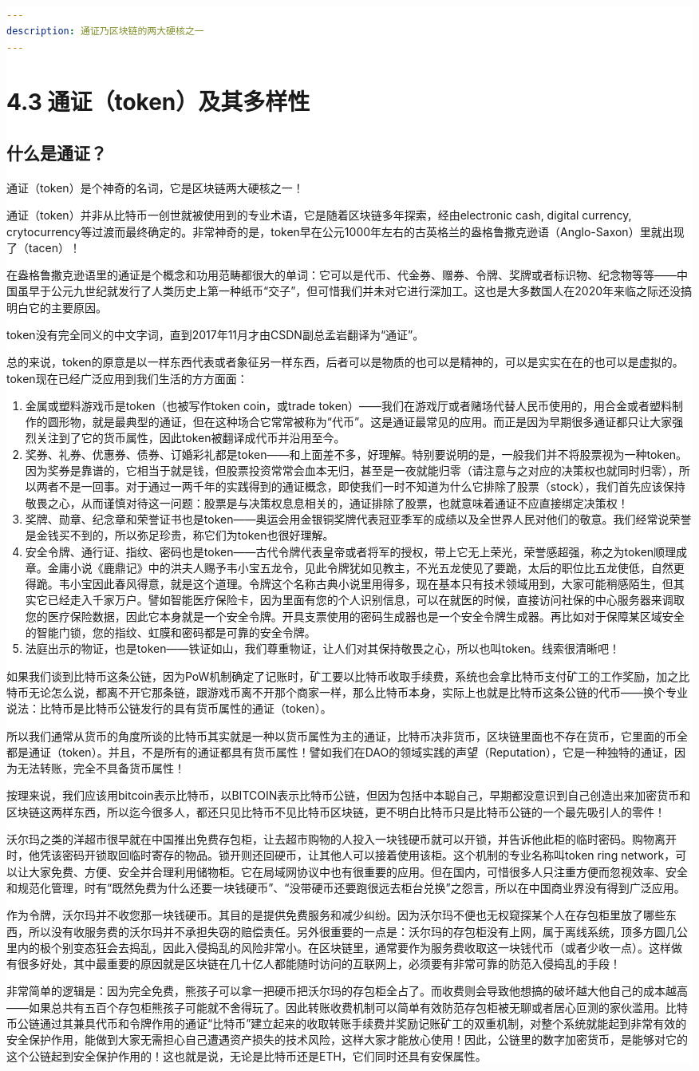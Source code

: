 ```yaml
---
description: 通证乃区块链的两大硬核之一
---
```


# 4.3 通证（token）及其多样性

## **什么是通证？**

通证（token）是个神奇的名词，它是区块链两大硬核之一！

通证（token）并非从比特币一创世就被使用到的专业术语，它是随着区块链多年探索，经由electronic cash, digital currency, crytocurrency等过渡而最终确定的。非常神奇的是，token早在公元1000年左右的古英格兰的盎格鲁撒克逊语（Anglo-Saxon）里就出现了（tacen）！

在盎格鲁撒克逊语里的通证是个概念和功用范畴都很大的单词：它可以是代币、代金券、赠券、令牌、奖牌或者标识物、纪念物等等——中国虽早于公元九世纪就发行了人类历史上第一种纸币“交子”，但可惜我们并未对它进行深加工。这也是大多数国人在2020年来临之际还没搞明白它的主要原因。

token没有完全同义的中文字词，直到2017年11月才由CSDN副总孟岩翻译为“通证”。

总的来说，token的原意是以一样东西代表或者象征另一样东西，后者可以是物质的也可以是精神的，可以是实实在在的也可以是虚拟的。token现在已经广泛应用到我们生活的方方面面：

1. 金属或塑料游戏币是token（也被写作token coin，或trade token）——我们在游戏厅或者赌场代替人民币使用的，用合金或者塑料制作的圆形物，就是最典型的通证，但在这种场合它常常被称为“代币”。这是通证最常见的应用。而正是因为早期很多通证都只让大家强烈关注到了它的货币属性，因此token被翻译成代币并沿用至今。
2. 奖券、礼券、优惠券、债券、订婚彩礼都是token——和上面差不多，好理解。特别要说明的是，一般我们并不将股票视为一种token。因为奖券是靠谱的，它相当于就是钱，但股票投资常常会血本无归，甚至是一夜就能归零（请注意与之对应的决策权也就同时归零），所以两者不是一回事。对于通过一两千年的实践得到的通证概念，即使我们一时不知道为什么它排除了股票（stock），我们首先应该保持敬畏之心，从而谨慎对待这一问题：股票是与决策权息息相关的，通证排除了股票，也就意味着通证不应直接绑定决策权！
3. 奖牌、勋章、纪念章和荣誉证书也是token——奥运会用金银铜奖牌代表冠亚季军的成绩以及全世界人民对他们的敬意。我们经常说荣誉是金钱买不到的，所以弥足珍贵，称它们为token也很好理解。
4. 安全令牌、通行证、指纹、密码也是token——古代令牌代表皇帝或者将军的授权，带上它无上荣光，荣誉感超强，称之为token顺理成章。金庸小说《鹿鼎记》中的洪夫人赐予韦小宝五龙令，见此令牌犹如见教主，不光五龙使见了要跪，太后的职位比五龙使低，自然更得跪。韦小宝因此春风得意，就是这个道理。令牌这个名称古典小说里用得多，现在基本只有技术领域用到，大家可能稍感陌生，但其实它已经走入千家万户。譬如智能医疗保险卡，因为里面有您的个人识别信息，可以在就医的时候，直接访问社保的中心服务器来调取您的医疗保险数据，因此它本身就是一个安全令牌。开具支票使用的密码生成器也是一个安全令牌生成器。再比如对于保障某区域安全的智能门锁，您的指纹、虹膜和密码都是可靠的安全令牌。
5. 法庭出示的物证，也是token——铁证如山，我们尊重物证，让人们对其保持敬畏之心，所以也叫token。线索很清晰吧！

如果我们谈到比特币这条公链，因为PoW机制确定了记账时，矿工要以比特币收取手续费，系统也会拿比特币支付矿工的工作奖励，加之比特币无论怎么说，都离不开它那条链，跟游戏币离不开那个商家一样，那么比特币本身，实际上也就是比特币这条公链的代币——换个专业说法：比特币是比特币公链发行的具有货币属性的通证（token）。

所以我们通常从货币的角度所谈的比特币其实就是一种以货币属性为主的通证，比特币决非货币，区块链里面也不存在货币，它里面的币全都是通证（token）。并且，不是所有的通证都具有货币属性！譬如我们在DAO的领域实践的声望（Reputation），它是一种独特的通证，因为无法转账，完全不具备货币属性！

按理来说，我们应该用bitcoin表示比特币，以BITCOIN表示比特币公链，但因为包括中本聪自己，早期都没意识到自己创造出来加密货币和区块链这两样东西，所以迄今很多人，都还只见比特币不见比特币区块链，更不明白比特币只是比特币公链的一个最先吸引人的零件！

沃尔玛之类的洋超市很早就在中国推出免费存包柜，让去超市购物的人投入一块钱硬币就可以开锁，并告诉他此柜的临时密码。购物离开时，他凭该密码开锁取回临时寄存的物品。锁开则还回硬币，让其他人可以接着使用该柜。这个机制的专业名称叫token ring network，可以让大家免费、方便、安全并合理利用储物柜。它在局域网协议中也有很重要的应用。但在国内，可惜很多人只注重方便而忽视效率、安全和规范化管理，时有“既然免费为什么还要一块钱硬币”、“没带硬币还要跑很远去柜台兑换”之怨言，所以在中国商业界没有得到广泛应用。

作为令牌，沃尔玛并不收您那一块钱硬币。其目的是提供免费服务和减少纠纷。因为沃尔玛不便也无权窥探某个人在存包柜里放了哪些东西，所以没有收服务费的沃尔玛并不承担失窃的赔偿责任。另外很重要的一点是：沃尔玛的存包柜没有上网，属于离线系统，顶多方圆几公里内的极个别变态狂会去捣乱，因此入侵捣乱的风险非常小。在区块链里，通常要作为服务费收取这一块钱代币（或者少收一点）。这样做有很多好处，其中最重要的原因就是区块链在几十亿人都能随时访问的互联网上，必须要有非常可靠的防范入侵捣乱的手段！

非常简单的逻辑是：因为完全免费，熊孩子可以拿一把硬币把沃尔玛的存包柜全占了。而收费则会导致他想搞的破坏越大他自己的成本越高——如果总共有五百个存包柜熊孩子可能就不舍得玩了。因此转账收费机制可以简单有效防范存包柜被无聊或者居心叵测的家伙滥用。比特币公链通过其兼具代币和令牌作用的通证“比特币”建立起来的收取转账手续费并奖励记账矿工的双重机制，对整个系统就能起到非常有效的安全保护作用，能做到大家无需担心自己遭遇资产损失的技术风险，这样大家才能放心使用！因此，公链里的数字加密货币，是能够对它的这个公链起到安全保护作用的！这也就是说，无论是比特币还是ETH，它们同时还具有安保属性。
